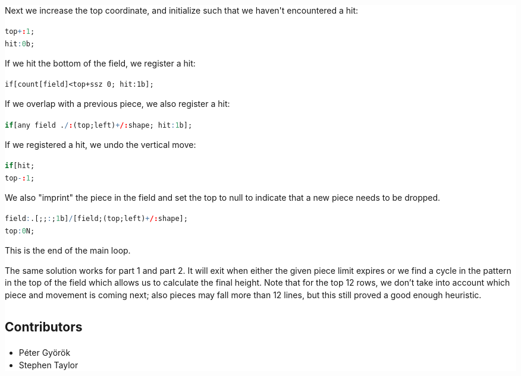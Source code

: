 ```q
```
Next we increase the top coordinate, and initialize such that we haven't encountered a hit:
```q
top+:1;
hit:0b;
```
If we hit the bottom of the field, we register a hit:
```
if[count[field]<top+ssz 0; hit:1b];
```
If we overlap with a previous piece, we also register a hit:
```q
if[any field ./:(top;left)+/:shape; hit:1b];
```
If we registered a hit, we undo the vertical move:
```q
if[hit;
top-:1;
```
We also "imprint" the piece in the field and set the top to null to indicate that a new piece needs to be dropped.
```q
field:.[;;:;1b]/[field;(top;left)+/:shape];
top:0N;
```
This is the end of the main loop.

The same solution works for part 1 and part 2. It will exit when either the given piece limit expires or we find a cycle in the pattern in the top of the field which allows us to calculate the final height. Note that for the top 12 rows, we don’t take into account which piece and movement is coming next; also pieces may fall more than 12 lines, but this still proved a good enough heuristic.

## Contributors

* Péter Györök
* Stephen Taylor